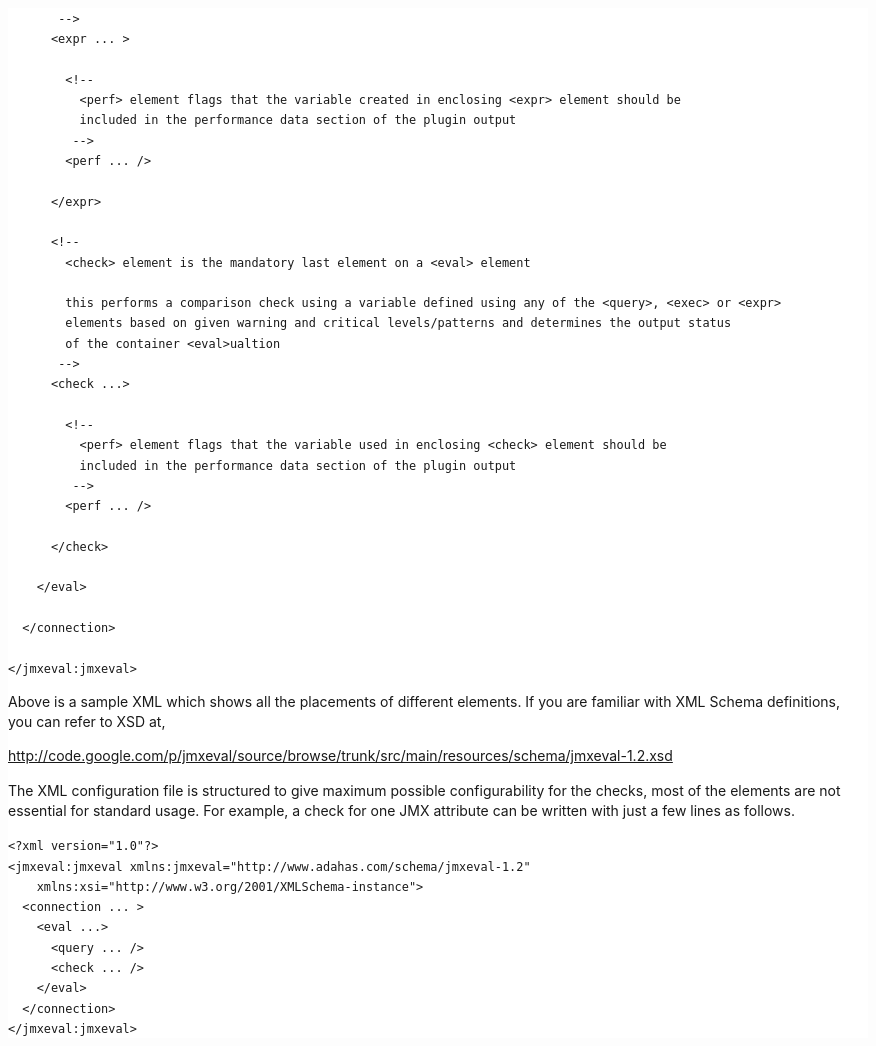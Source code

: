 ```
       -->
      <expr ... >

        <!-- 
          <perf> element flags that the variable created in enclosing <expr> element should be
          included in the performance data section of the plugin output
         -->
        <perf ... />
      
      </expr>
      
      <!-- 
        <check> element is the mandatory last element on a <eval> element
        
        this performs a comparison check using a variable defined using any of the <query>, <exec> or <expr>
        elements based on given warning and critical levels/patterns and determines the output status
        of the container <eval>ualtion
       -->
      <check ...>
      
        <!-- 
          <perf> element flags that the variable used in enclosing <check> element should be
          included in the performance data section of the plugin output
         -->
        <perf ... />
        
      </check>
      
    </eval>
    
  </connection>

</jmxeval:jmxeval>
```

Above is a sample XML which shows all the placements of different elements. If you are familiar with XML Schema definitions, you can refer to XSD at,

http://code.google.com/p/jmxeval/source/browse/trunk/src/main/resources/schema/jmxeval-1.2.xsd

The XML configuration file is structured to give maximum possible configurability for the checks, most of the elements are not essential for standard usage. For example, a check for one JMX attribute can be written with just a few lines as follows.

```
<?xml version="1.0"?>
<jmxeval:jmxeval xmlns:jmxeval="http://www.adahas.com/schema/jmxeval-1.2"
    xmlns:xsi="http://www.w3.org/2001/XMLSchema-instance">
  <connection ... >      
    <eval ...>
      <query ... />
      <check ... />
    </eval>
  </connection>
</jmxeval:jmxeval>
```
